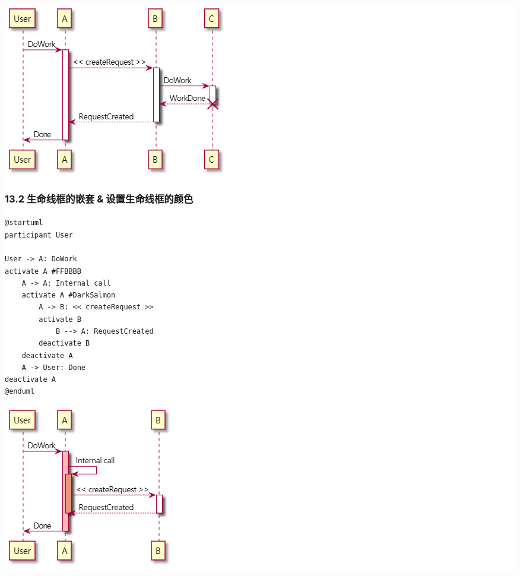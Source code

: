 ![](./images/sequence-diagram/23.png)

### 13.2  生命线框的嵌套 & 设置生命线框的颜色

```plantuml
@startuml
participant User

User -> A: DoWork
activate A #FFBBBB
    A -> A: Internal call
    activate A #DarkSalmon
        A -> B: << createRequest >>
        activate B
            B --> A: RequestCreated
        deactivate B
    deactivate A
    A -> User: Done
deactivate A
@enduml
```

![](./images/sequence-diagram/24.png)

